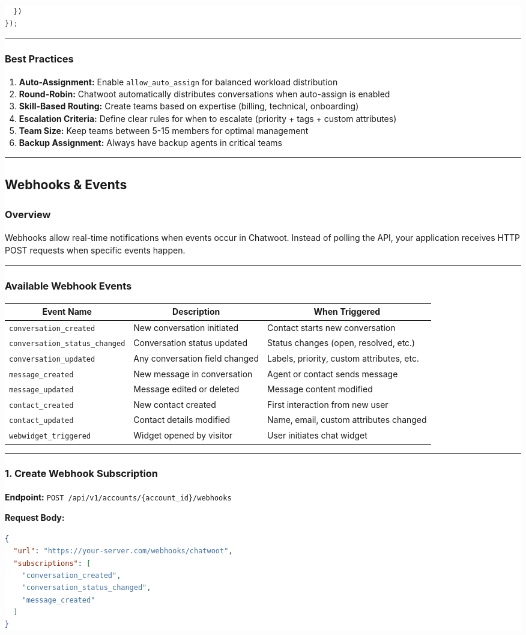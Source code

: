 ```javascript
  })
});
```

---

### Best Practices

1. **Auto-Assignment:** Enable `allow_auto_assign` for balanced workload distribution
2. **Round-Robin:** Chatwoot automatically distributes conversations when auto-assign is enabled
3. **Skill-Based Routing:** Create teams based on expertise (billing, technical, onboarding)
4. **Escalation Criteria:** Define clear rules for when to escalate (priority + tags + custom attributes)
5. **Team Size:** Keep teams between 5-15 members for optimal management
6. **Backup Assignment:** Always have backup agents in critical teams

---

## Webhooks & Events

### Overview
Webhooks allow real-time notifications when events occur in Chatwoot. Instead of polling the API, your application receives HTTP POST requests when specific events happen.

---

### Available Webhook Events

| Event Name | Description | When Triggered |
|------------|-------------|----------------|
| `conversation_created` | New conversation initiated | Contact starts new conversation |
| `conversation_status_changed` | Conversation status updated | Status changes (open, resolved, etc.) |
| `conversation_updated` | Any conversation field changed | Labels, priority, custom attributes, etc. |
| `message_created` | New message in conversation | Agent or contact sends message |
| `message_updated` | Message edited or deleted | Message content modified |
| `contact_created` | New contact created | First interaction from new user |
| `contact_updated` | Contact details modified | Name, email, custom attributes changed |
| `webwidget_triggered` | Widget opened by visitor | User initiates chat widget |

---

### 1. Create Webhook Subscription

**Endpoint:** `POST /api/v1/accounts/{account_id}/webhooks`

**Request Body:**
```json
{
  "url": "https://your-server.com/webhooks/chatwoot",
  "subscriptions": [
    "conversation_created",
    "conversation_status_changed",
    "message_created"
  ]
}
```
